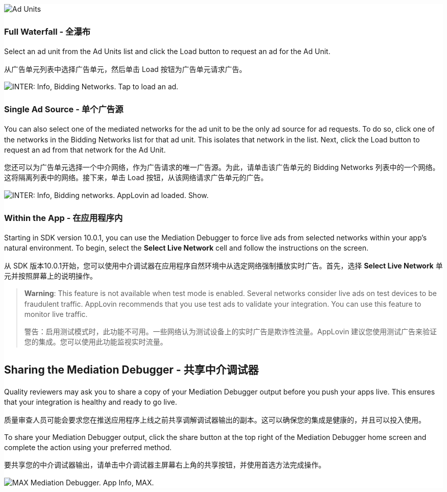 ![Ad Units](https://dash.applovin.com/documentation/static/1053/2a6b757964dbd01157ad2a3a826672cb.png)

### Full Waterfall - 全瀑布

Select an ad unit from the Ad Units list and click the Load button to request an ad for the Ad Unit.

从广告单元列表中选择广告单元，然后单击 Load 按钮为广告单元请求广告。

![INTER: Info, Bidding Networks. Tap to load an ad.](https://dash.applovin.com/documentation/static/1053/2e2829c57866483d43223eb078da501b.png)

### Single Ad Source - 单个广告源

You can also select one of the mediated networks for the ad unit to be the only ad source for ad requests. To do so, click one of the networks in the Bidding Networks list for that ad unit. This isolates that network in the list. Next, click the Load button to request an ad from that network for the Ad Unit.

您还可以为广告单元选择一个中介网络，作为广告请求的唯一广告源。为此，请单击该广告单元的 Bidding Networks 列表中的一个网络。这将隔离列表中的网络。接下来，单击 Load 按钮，从该网络请求广告单元的广告。

![INTER: Info, Bidding networks. AppLovin ad loaded. Show.](https://dash.applovin.com/documentation/static/1053/a2de8751a32458d37da189a046ea5e2c.png)

### Within the App - 在应用程序内

Starting in SDK version 10.0.1, you can use the Mediation Debugger to force live ads from selected networks within your app’s natural environment. To begin, select the **Select Live Network** cell and follow the instructions on the screen.

从 SDK 版本10.0.1开始，您可以使用中介调试器在应用程序自然环境中从选定网络强制播放实时广告。首先，选择 **Select Live Network** 单元并按照屏幕上的说明操作。

> **Warning**: This feature is not available when test mode is enabled. Several networks consider live ads on test devices to be fraudulent traffic. AppLovin recommends that you use test ads to validate your integration. You can use this feature to monitor live traffic.
> 
> 警告：启用测试模式时，此功能不可用。一些网络认为测试设备上的实时广告是欺诈性流量。AppLovin 建议您使用测试广告来验证您的集成。您可以使用此功能监视实时流量。

## Sharing the Mediation Debugger - 共享中介调试器

Quality reviewers may ask you to share a copy of your Mediation Debugger output before you push your apps live. This ensures that your integration is healthy and ready to go live.

质量审查人员可能会要求您在推送应用程序上线之前共享调解调试器输出的副本。这可以确保您的集成是健康的，并且可以投入使用。

To share your Mediation Debugger output, click the share button at the top right of the Mediation Debugger home screen and complete the action using your preferred method.

要共享您的中介调试器输出，请单击中介调试器主屏幕右上角的共享按钮，并使用首选方法完成操作。

![MAX Mediation Debugger. App Info, MAX.](https://dash.applovin.com/documentation/static/1053/1c2ea176e432fb6cb60e0710e4cc8898.png)



